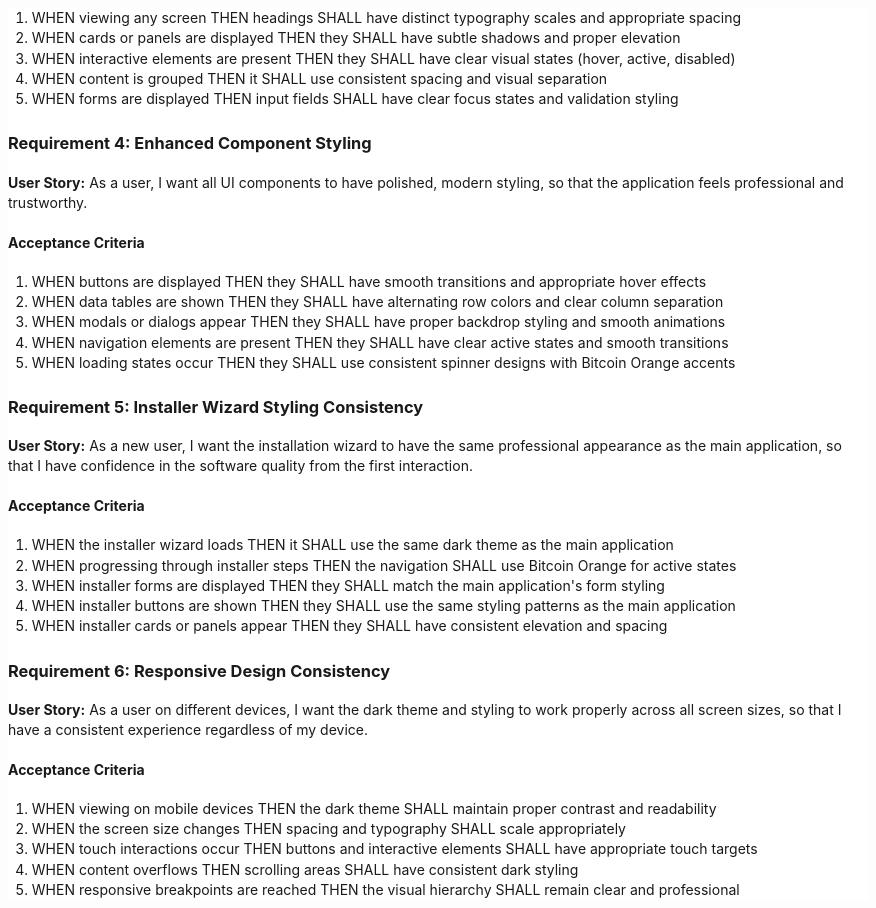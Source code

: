 1. WHEN viewing any screen THEN headings SHALL have distinct typography scales and appropriate spacing
2. WHEN cards or panels are displayed THEN they SHALL have subtle shadows and proper elevation
3. WHEN interactive elements are present THEN they SHALL have clear visual states (hover, active, disabled)
4. WHEN content is grouped THEN it SHALL use consistent spacing and visual separation
5. WHEN forms are displayed THEN input fields SHALL have clear focus states and validation styling

### Requirement 4: Enhanced Component Styling

**User Story:** As a user, I want all UI components to have polished, modern styling, so that the application feels professional and trustworthy.

#### Acceptance Criteria

1. WHEN buttons are displayed THEN they SHALL have smooth transitions and appropriate hover effects
2. WHEN data tables are shown THEN they SHALL have alternating row colors and clear column separation
3. WHEN modals or dialogs appear THEN they SHALL have proper backdrop styling and smooth animations
4. WHEN navigation elements are present THEN they SHALL have clear active states and smooth transitions
5. WHEN loading states occur THEN they SHALL use consistent spinner designs with Bitcoin Orange accents

### Requirement 5: Installer Wizard Styling Consistency

**User Story:** As a new user, I want the installation wizard to have the same professional appearance as the main application, so that I have confidence in the software quality from the first interaction.

#### Acceptance Criteria

1. WHEN the installer wizard loads THEN it SHALL use the same dark theme as the main application
2. WHEN progressing through installer steps THEN the navigation SHALL use Bitcoin Orange for active states
3. WHEN installer forms are displayed THEN they SHALL match the main application's form styling
4. WHEN installer buttons are shown THEN they SHALL use the same styling patterns as the main application
5. WHEN installer cards or panels appear THEN they SHALL have consistent elevation and spacing

### Requirement 6: Responsive Design Consistency

**User Story:** As a user on different devices, I want the dark theme and styling to work properly across all screen sizes, so that I have a consistent experience regardless of my device.

#### Acceptance Criteria

1. WHEN viewing on mobile devices THEN the dark theme SHALL maintain proper contrast and readability
2. WHEN the screen size changes THEN spacing and typography SHALL scale appropriately
3. WHEN touch interactions occur THEN buttons and interactive elements SHALL have appropriate touch targets
4. WHEN content overflows THEN scrolling areas SHALL have consistent dark styling
5. WHEN responsive breakpoints are reached THEN the visual hierarchy SHALL remain clear and professional
